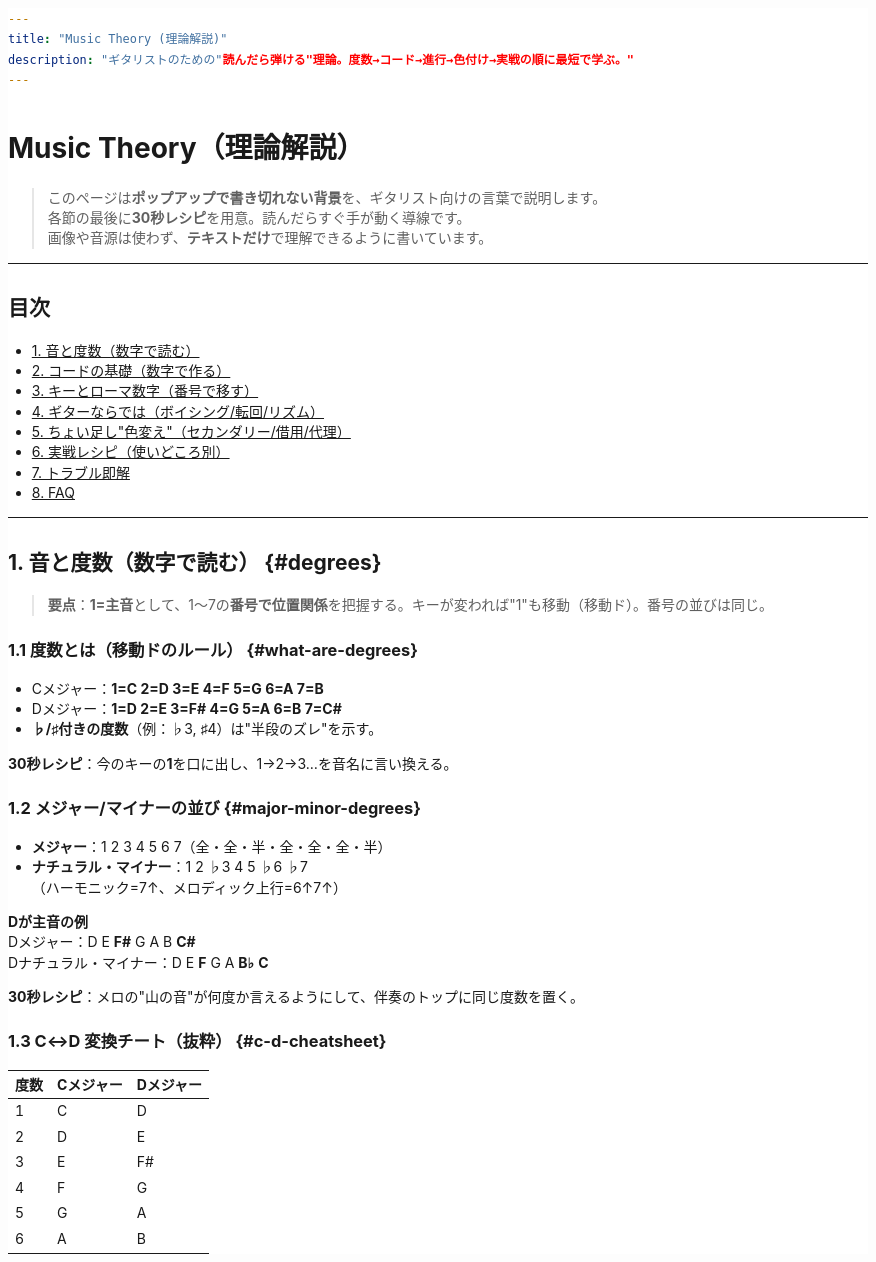 ```yaml
---
title: "Music Theory (理論解説)"
description: "ギタリストのための"読んだら弾ける"理論。度数→コード→進行→色付け→実戦の順に最短で学ぶ。"
---
```


# Music Theory（理論解説）

> このページは**ポップアップで書き切れない背景**を、ギタリスト向けの言葉で説明します。  
> 各節の最後に**30秒レシピ**を用意。読んだらすぐ手が動く導線です。  
> 画像や音源は使わず、**テキストだけ**で理解できるように書いています。

---

## 目次

- [1. 音と度数（数字で読む）](#degrees)
- [2. コードの基礎（数字で作る）](#chords)
- [3. キーとローマ数字（番号で移す）](#key-roman)
- [4. ギターならでは（ボイシング/転回/リズム）](#guitarist)
- [5. ちょい足し"色変え"（セカンダリー/借用/代理）](#color)
- [6. 実戦レシピ（使いどころ別）](#recipes)
- [7. トラブル即解](#troubleshoot)
- [8. FAQ](#faq)

---

## 1. 音と度数（数字で読む） {#degrees}

> **要点**：**1=主音**として、1〜7の**番号で位置関係**を把握する。キーが変われば"1"も移動（移動ド）。番号の並びは同じ。

### 1.1 度数とは（移動ドのルール） {#what-are-degrees}
- Cメジャー：**1=C 2=D 3=E 4=F 5=G 6=A 7=B**  
- Dメジャー：**1=D 2=E 3=F# 4=G 5=A 6=B 7=C#**  
- **♭/♯付きの度数**（例：♭3, ♯4）は"半段のズレ"を示す。

**30秒レシピ**：今のキーの**1**を口に出し、1→2→3…を音名に言い換える。

### 1.2 メジャー/マイナーの並び {#major-minor-degrees}
- **メジャー**：1 2 3 4 5 6 7（全・全・半・全・全・全・半）  
- **ナチュラル・マイナー**：1 2 ♭3 4 5 ♭6 ♭7  
（ハーモニック=7↑、メロディック上行=6↑7↑）

**Dが主音の例**  
Dメジャー：D E **F#** G A B **C#**  
Dナチュラル・マイナー：D E **F** G A **B♭** **C**

**30秒レシピ**：メロの"山の音"が何度か言えるようにして、伴奏のトップに同じ度数を置く。

### 1.3 C↔D 変換チート（抜粋） {#c-d-cheatsheet}
| 度数 | Cメジャー | Dメジャー |
|---|---|---|
| 1 | C | D |
| 2 | D | E |
| 3 | E | F# |
| 4 | F | G |
| 5 | G | A |
| 6 | A | B |